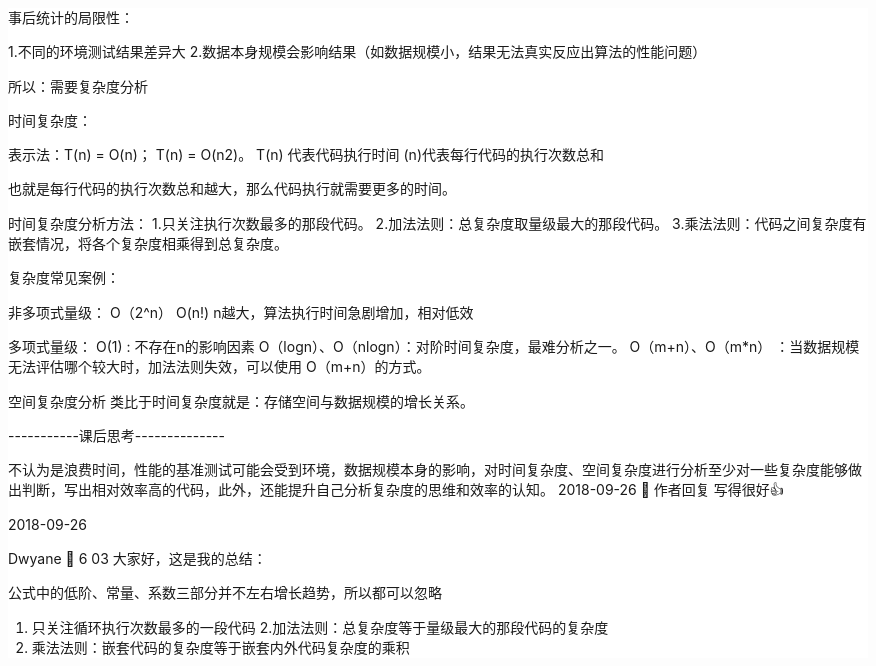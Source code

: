 事后统计的局限性：

1.不同的环境测试结果差异大
2.数据本身规模会影响结果（如数据规模小，结果无法真实反应出算法的性能问题）

所以：需要复杂度分析


时间复杂度：

表示法：T(n) = O(n)； T(n) = O(n2)。 
T(n) 代表代码执行时间
(n)代表每行代码的执行次数总和

也就是每行代码的执行次数总和越大，那么代码执行就需要更多的时间。


时间复杂度分析方法：
1.只关注执行次数最多的那段代码。
2.加法法则：总复杂度取量级最大的那段代码。
3.乘法法则：代码之间复杂度有嵌套情况，将各个复杂度相乘得到总复杂度。

复杂度常见案例：

非多项式量级：
O（2^n）
O(n!)
n越大，算法执行时间急剧增加，相对低效

多项式量级：
O(1) : 不存在n的影响因素
O（logn）、O（nlogn）：对阶时间复杂度，最难分析之一。
O（m+n）、O（m*n） ：当数据规模无法评估哪个较大时，加法法则失效，可以使用 O（m+n）的方式。

空间复杂度分析
类比于时间复杂度就是：存储空间与数据规模的增长关系。


-----------课后思考--------------

不认为是浪费时间，性能的基准测试可能会受到环境，数据规模本身的影响，对时间复杂度、空间复杂度进行分析至少对一些复杂度能够做出判断，写出相对效率高的代码，此外，还能提升自己分析复杂度的思维和效率的认知。
2018-09-26
 作者回复
写得很好👍

2018-09-26


Dwyane

6
03 
大家好，这是我的总结：

公式中的低阶、常量、系数三部分并不左右增长趋势，所以都可以忽略
1. 只关注循环执行次数最多的一段代码
2.加法法则：总复杂度等于量级最大的那段代码的复杂度
3. 乘法法则：嵌套代码的复杂度等于嵌套内外代码复杂度的乘积
